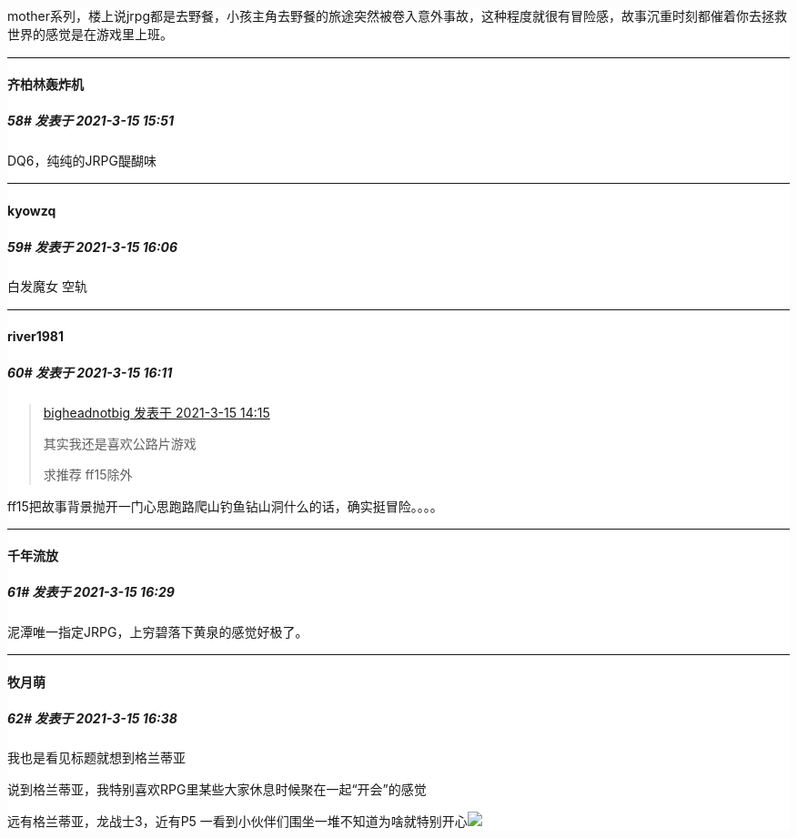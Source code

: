 
mother系列，楼上说jrpg都是去野餐，小孩主角去野餐的旅途突然被卷入意外事故，这种程度就很有冒险感，故事沉重时刻都催着你去拯救世界的感觉是在游戏里上班。


-----

####  齐柏林轰炸机  
##### 58#       发表于 2021-3-15 15:51


DQ6，纯纯的JRPG醍醐味


-----

####  kyowzq  
##### 59#       发表于 2021-3-15 16:06


白发魔女 空轨


-----

####  river1981  
##### 60#       发表于 2021-3-15 16:11


<blockquote><a href="httphttps://bbs.saraba1st.com/2b/forum.php?mod=redirect&amp;goto=findpost&amp;pid=50631094&amp;ptid=1993244" target="_blank">bigheadnotbig 发表于 2021-3-15 14:15</a>

其实我还是喜欢公路片游戏

求推荐 ff15除外</blockquote>
ff15把故事背景抛开一门心思跑路爬山钓鱼钻山洞什么的话，确实挺冒险。。。。


-----

####  千年流放  
##### 61#       发表于 2021-3-15 16:29


泥潭唯一指定JRPG，上穷碧落下黄泉的感觉好极了。


-----

####  牧月萌  
##### 62#       发表于 2021-3-15 16:38


我也是看见标题就想到格兰蒂亚

说到格兰蒂亚，我特别喜欢RPG里某些大家休息时候聚在一起“开会”的感觉

远有格兰蒂亚，龙战士3，近有P5
一看到小伙伴们围坐一堆不知道为啥就特别开心<img src="https://static.saraba1st.com/image/smiley/face2017/066.png" referrerpolicy="no-referrer">

